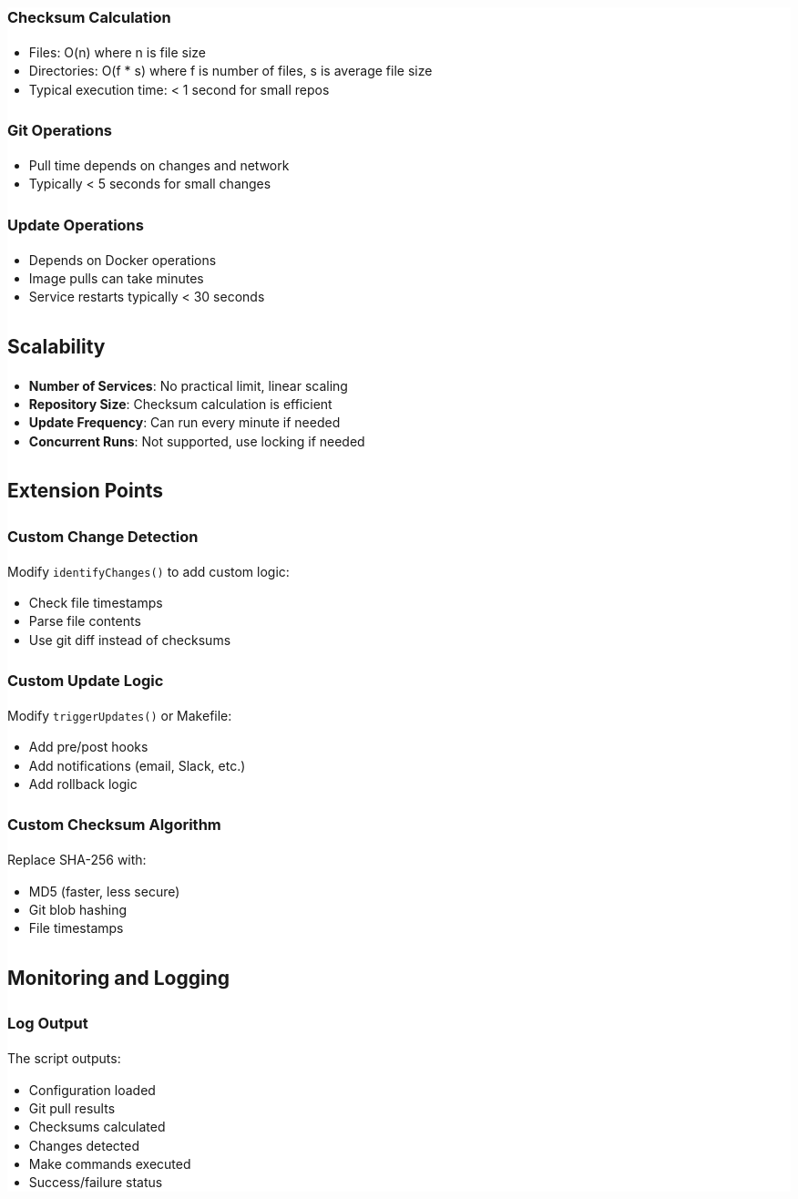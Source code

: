### Checksum Calculation
- Files: O(n) where n is file size
- Directories: O(f * s) where f is number of files, s is average file size
- Typical execution time: < 1 second for small repos

### Git Operations
- Pull time depends on changes and network
- Typically < 5 seconds for small changes

### Update Operations
- Depends on Docker operations
- Image pulls can take minutes
- Service restarts typically < 30 seconds

## Scalability

- **Number of Services**: No practical limit, linear scaling
- **Repository Size**: Checksum calculation is efficient
- **Update Frequency**: Can run every minute if needed
- **Concurrent Runs**: Not supported, use locking if needed

## Extension Points

### Custom Change Detection
Modify `identifyChanges()` to add custom logic:
- Check file timestamps
- Parse file contents
- Use git diff instead of checksums

### Custom Update Logic
Modify `triggerUpdates()` or Makefile:
- Add pre/post hooks
- Add notifications (email, Slack, etc.)
- Add rollback logic

### Custom Checksum Algorithm
Replace SHA-256 with:
- MD5 (faster, less secure)
- Git blob hashing
- File timestamps

## Monitoring and Logging

### Log Output
The script outputs:
- Configuration loaded
- Git pull results
- Checksums calculated
- Changes detected
- Make commands executed
- Success/failure status
